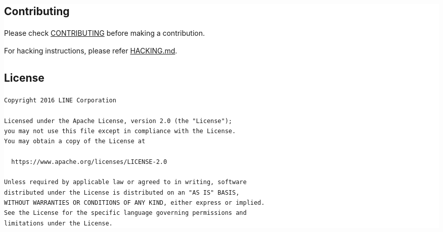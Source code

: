 
## Contributing

Please check [CONTRIBUTING](CONTRIBUTING.md) before making a contribution.

For hacking instructions, please refer [HACKING.md](/HACKING.md).


## License

```
Copyright 2016 LINE Corporation

Licensed under the Apache License, version 2.0 (the "License");
you may not use this file except in compliance with the License.
You may obtain a copy of the License at

  https://www.apache.org/licenses/LICENSE-2.0

Unless required by applicable law or agreed to in writing, software
distributed under the License is distributed on an "AS IS" BASIS,
WITHOUT WARRANTIES OR CONDITIONS OF ANY KIND, either express or implied.
See the License for the specific language governing permissions and
limitations under the License.
```

